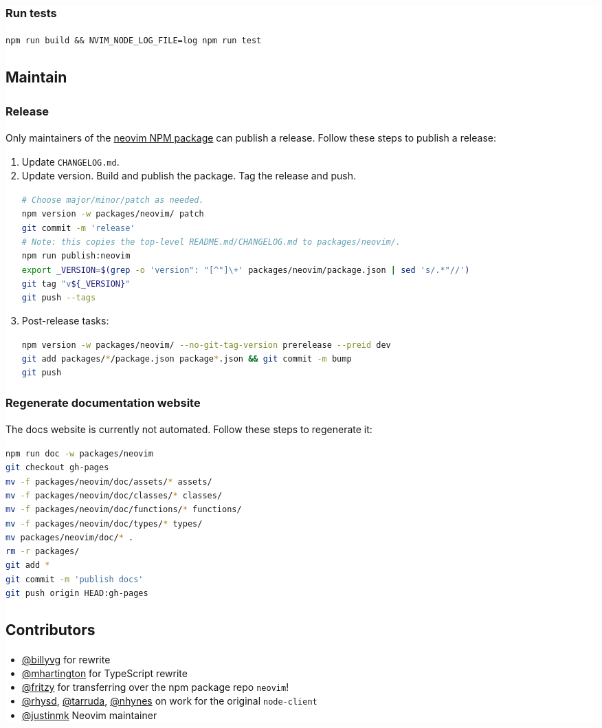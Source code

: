 ### Run tests

    npm run build && NVIM_NODE_LOG_FILE=log npm run test

## Maintain

### Release

Only maintainers of the [neovim NPM package](https://www.npmjs.com/package/neovim) can publish a release. Follow these steps to publish a release:

1. Update `CHANGELOG.md`.
2. Update version. Build and publish the package. Tag the release and push.
   ```bash
   # Choose major/minor/patch as needed.
   npm version -w packages/neovim/ patch
   git commit -m 'release'
   # Note: this copies the top-level README.md/CHANGELOG.md to packages/neovim/.
   npm run publish:neovim
   export _VERSION=$(grep -o 'version": "[^"]\+' packages/neovim/package.json | sed 's/.*"//')
   git tag "v${_VERSION}"
   git push --tags
   ```
3. Post-release tasks:
   ```bash
   npm version -w packages/neovim/ --no-git-tag-version prerelease --preid dev
   git add packages/*/package.json package*.json && git commit -m bump
   git push
   ```

### Regenerate documentation website

The docs website is currently not automated. Follow these steps to regenerate it:

```bash
npm run doc -w packages/neovim
git checkout gh-pages
mv -f packages/neovim/doc/assets/* assets/
mv -f packages/neovim/doc/classes/* classes/
mv -f packages/neovim/doc/functions/* functions/
mv -f packages/neovim/doc/types/* types/
mv packages/neovim/doc/* .
rm -r packages/
git add *
git commit -m 'publish docs'
git push origin HEAD:gh-pages
```

## Contributors

* [@billyvg](https://github.com/billyvg) for rewrite
* [@mhartington](https://github.com/mhartington) for TypeScript rewrite
* [@fritzy](https://github.com/fritzy) for transferring over the npm package repo `neovim`!
* [@rhysd](https://github.com/rhysd), [@tarruda](https://github.com/tarruda), [@nhynes](https://github.com/nhynes) on work for the original `node-client`
* [@justinmk](https://github.com/justinmk) Neovim maintainer

[Coverage Badge]: https://codecov.io/gh/neovim/node-client/branch/master/graph/badge.svg
[Coverage Report]: https://codecov.io/gh/neovim/node-client
[npm version]: https://img.shields.io/npm/v/neovim.svg
[npm package]: https://www.npmjs.com/package/neovim
